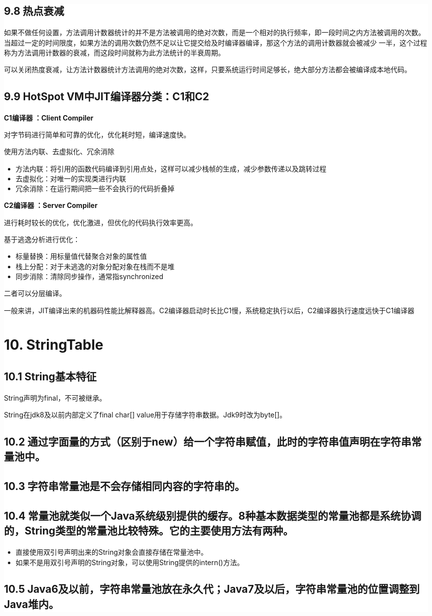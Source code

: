 ## 9.8 热点衰减

如果不做任何设置，方法调用计数器统计的并不是方法被调用的绝对次数，而是一个相对的执行频率，即一段时间之内方法被调用的次数。当超过一定的时间限度，如果方法的调用次数仍然不足以让它提交给及时编译器编译，那这个方法的调用计数器就会被减少 一半，这个过程称为方法调用计数器的衰减，而这段时间就称为此方法统计的半衰周期。

可以关闭热度衰减，让方法计数器统计方法调用的绝对次数，这样，只要系统运行时间足够长，绝大部分方法都会被编译成本地代码。

## 9.9 HotSpot VM中JIT编译器分类：C1和C2

**C1编译器 ：Client Compiler**

对字节码进行简单和可靠的优化，优化耗时短，编译速度快。

使用方法内联、去虚拟化、冗余消除

- 方法内联：将引用的函数代码编译到引用点处，这样可以减少栈帧的生成，减少参数传递以及跳转过程
- 去虚拟化：对唯一的实现类进行内联
- 冗余消除：在运行期间把一些不会执行的代码折叠掉

**C2编译器 ：Server Compiler**

进行耗时较长的优化，优化激进，但优化的代码执行效率更高。

基于逃逸分析进行优化：

- 标量替换：用标量值代替聚合对象的属性值
- 栈上分配：对于未逃逸的对象分配对象在栈而不是堆
- 同步消除：清除同步操作，通常指synchronized



二者可以分层编译。

一般来讲，JIT编译出来的机器码性能比解释器高。C2编译器启动时长比C1慢，系统稳定执行以后，C2编译器执行速度远快于C1编译器

# 10. StringTable

## 10.1 String基本特征

String声明为final，不可被继承。

String在jdk8及以前内部定义了final char[] value用于存储字符串数据。Jdk9时改为byte[]。

## 10.2 通过字面量的方式（区别于new）给一个字符串赋值，此时的字符串值声明在字符串常量池中。

## 10.3 字符串常量池是不会存储相同内容的字符串的。

## 10.4 常量池就类似一个Java系统级别提供的缓存。8种基本数据类型的常量池都是系统协调的，String类型的常量池比较特殊。它的主要使用方法有两种。

- 直接使用双引号声明出来的String对象会直接存储在常量池中。 
- 如果不是用双引号声明的String对象，可以使用String提供的intern()方法。

## 10.5 Java6及以前，字符串常量池放在永久代；Java7及以后，字符串常量池的位置调整到Java堆内。
